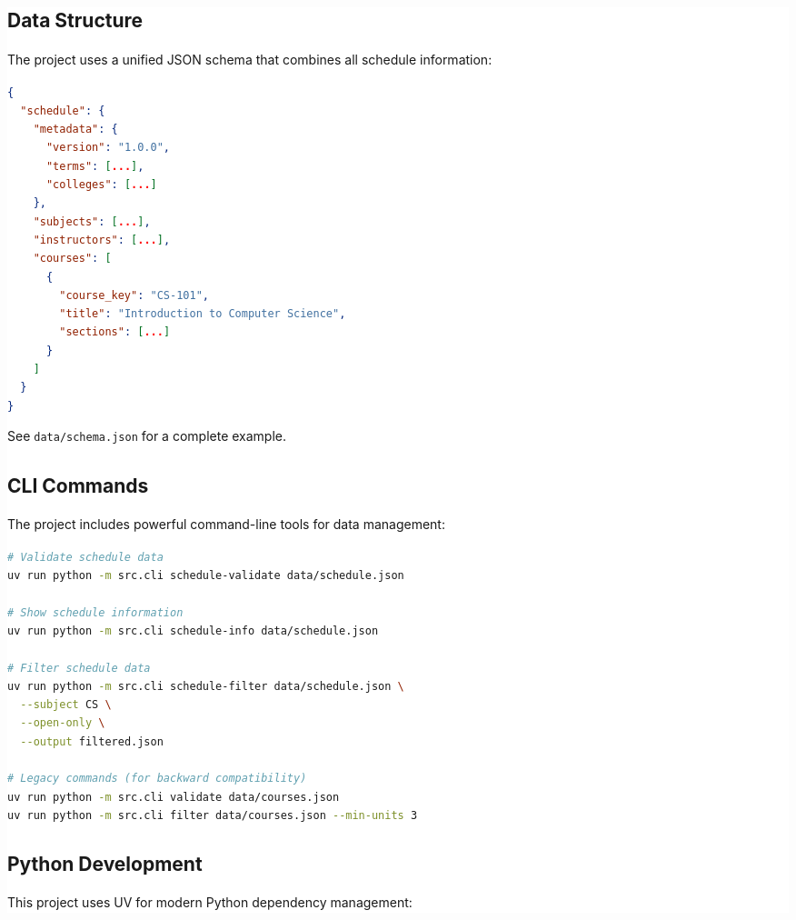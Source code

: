 ## Data Structure

The project uses a unified JSON schema that combines all schedule information:

```json
{
  "schedule": {
    "metadata": {
      "version": "1.0.0",
      "terms": [...],
      "colleges": [...]
    },
    "subjects": [...],
    "instructors": [...],
    "courses": [
      {
        "course_key": "CS-101",
        "title": "Introduction to Computer Science",
        "sections": [...]
      }
    ]
  }
}
```

See `data/schema.json` for a complete example.

## CLI Commands

The project includes powerful command-line tools for data management:

```bash
# Validate schedule data
uv run python -m src.cli schedule-validate data/schedule.json

# Show schedule information
uv run python -m src.cli schedule-info data/schedule.json

# Filter schedule data
uv run python -m src.cli schedule-filter data/schedule.json \
  --subject CS \
  --open-only \
  --output filtered.json

# Legacy commands (for backward compatibility)
uv run python -m src.cli validate data/courses.json
uv run python -m src.cli filter data/courses.json --min-units 3
```

## Python Development

This project uses UV for modern Python dependency management:

